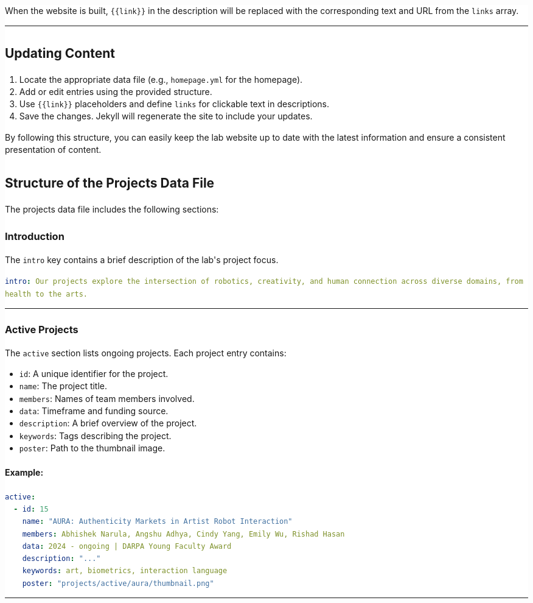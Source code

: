 When the website is built, `{{link}}` in the description will be replaced with the corresponding text and URL from the `links` array.

---

## Updating Content

1. Locate the appropriate data file (e.g., `homepage.yml` for the homepage).
2. Add or edit entries using the provided structure.
3. Use `{{link}}` placeholders and define `links` for clickable text in descriptions.
4. Save the changes. Jekyll will regenerate the site to include your updates.

By following this structure, you can easily keep the lab website up to date with the latest information and ensure a consistent presentation of content.



## Structure of the Projects Data File

The projects data file includes the following sections:

### Introduction
The `intro` key contains a brief description of the lab's project focus.

```yaml
intro: Our projects explore the intersection of robotics, creativity, and human connection across diverse domains, from health to the arts.
```

---

### Active Projects
The `active` section lists ongoing projects. Each project entry contains:
- `id`: A unique identifier for the project.
- `name`: The project title.
- `members`: Names of team members involved.
- `data`: Timeframe and funding source.
- `description`: A brief overview of the project.
- `keywords`: Tags describing the project.
- `poster`: Path to the thumbnail image.

#### Example:
```yaml
active:
  - id: 15
    name: "AURA: Authenticity Markets in Artist Robot Interaction"
    members: Abhishek Narula, Angshu Adhya, Cindy Yang, Emily Wu, Rishad Hasan
    data: 2024 - ongoing | DARPA Young Faculty Award
    description: "..."
    keywords: art, biometrics, interaction language
    poster: "projects/active/aura/thumbnail.png"
```

---
